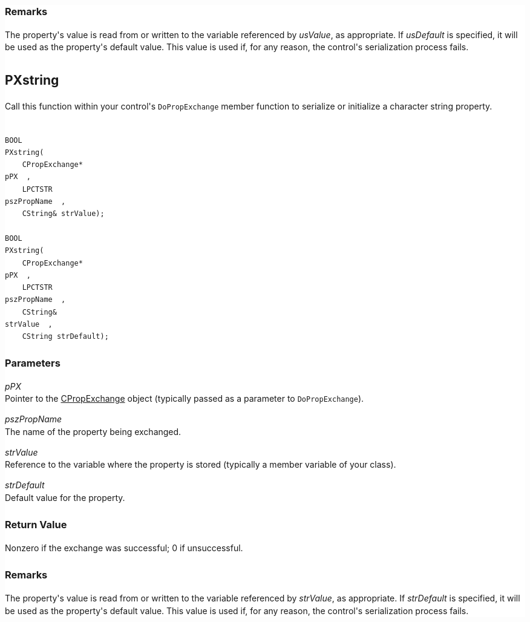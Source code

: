 ### Remarks  
 The property's value is read from or written to the variable referenced by *usValue*, as appropriate. If *usDefault* is specified, it will be used as the property's default value. This value is used if, for any reason, the control's serialization process fails.  
  
##  <a name="px_string"></a>  PXstring  
 Call this function within your control's `DoPropExchange` member function to serialize or initialize a character string property.  
  
```  
 
BOOL  
PXstring(
    CPropExchange* 
pPX  ,  
    LPCTSTR 
pszPropName  ,  
    CString& strValue);

BOOL  
PXstring(
    CPropExchange* 
pPX  ,  
    LPCTSTR 
pszPropName  ,  
    CString& 
strValue  ,  
    CString strDefault);  
```  
  
### Parameters  
 *pPX*  
 Pointer to the [CPropExchange](../../mfc/reference/cpropexchange-class.md) object (typically passed as a parameter to `DoPropExchange`).  
  
 *pszPropName*  
 The name of the property being exchanged.  
  
 *strValue*  
 Reference to the variable where the property is stored (typically a member variable of your class).  
  
 *strDefault*  
 Default value for the property.  
  
### Return Value  
 Nonzero if the exchange was successful; 0 if unsuccessful.  
  
### Remarks  
 The property's value is read from or written to the variable referenced by *strValue*, as appropriate. If *strDefault* is specified, it will be used as the property's default value. This value is used if, for any reason, the control's serialization process fails.  
  